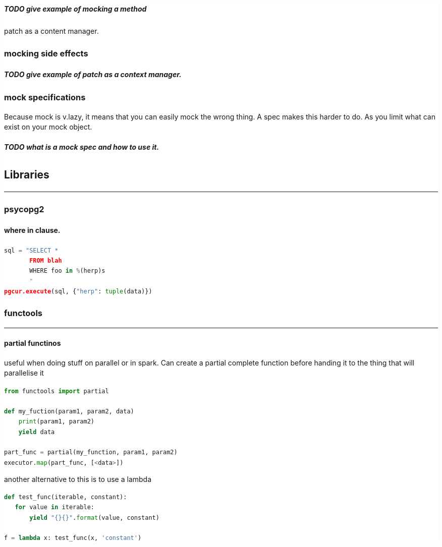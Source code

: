 

##### TODO give example of mocking a method


patch as a content manager. 

### **mocking side effects**

##### TODO give example of patch as a context manager.
### **mock specifications**
Because mock is v.lazy, it means that you can easily mock the wrong thing.
A spec makes this harder to do. As you limit what can exist on your mock
object.
##### TODO  what is a mock spec and how to use it.

## Libraries
- - -

### psycopg2

#### where <blank> in clause.

```python
sql = "SELECT * 
       FROM blah
       WHERE foo in %(herp)s
       "
pgcur.execute(sql, {"herp": tuple(data)})
```


### functools
- - - 

#### partial functinos 
useful when doing stuff on parallel or in spark.
Can create a partial complete function before handing it to the thing that will parallelise it

```python
from functools import partial

def my_fuction(param1, param2, data)
    print(param1, param2)
    yield data

part_func = partial(my_function, param1, param2)
executor.map(part_func, [<data>])
```

another alternative to this is to use a lambda
```python
def test_func(iterable, constant):
   for value in iterable:
       yield "{}{}".format(value, constant)

f = lambda x: test_func(x, 'constant')
```
